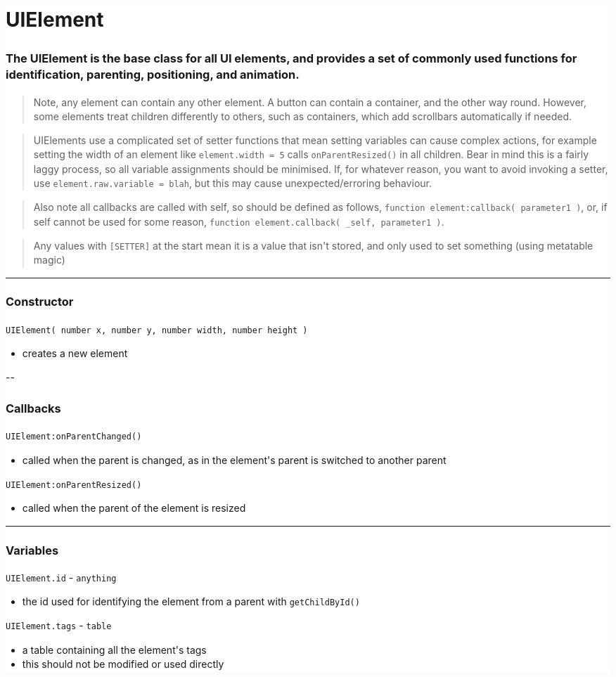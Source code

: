 
# UIElement

### The UIElement is the base class for all UI elements, and provides a set of commonly used functions for identification, parenting, positioning, and animation.

> Note, any element can contain any other element. A button can contain a container, and the other way round.
> However, some elements treat children differently to others, such as containers, which add scrollbars automatically if needed.

> UIElements use a complicated set of setter functions that mean setting variables can cause complex actions, for example setting the width of an element like `element.width = 5` calls `onParentResized()` in all children. Bear in mind this is a fairly laggy process, so all variable assignments should be minimised. If, for whatever reason, you want to avoid invoking a setter, use `element.raw.variable = blah`, but this may cause unexpected/erroring behaviour.

> Also note all callbacks are called with self, so should be defined as follows, `function element:callback( parameter1 )`, or, if self cannot be used for some reason, `function element.callback( _self, parameter1 )`.

> Any values with `[SETTER]` at the start mean it is a value that isn't stored, and only used to set something (using metatable magic)

---

### Constructor

`UIElement( number x, number y, number width, number height )`

* creates a new element

--

### Callbacks


`UIElement:onParentChanged()`

* called when the parent is changed, as in the element's parent is switched to another parent

`UIElement:onParentResized()`

* called when the parent of the element is resized

---

### Variables

`UIElement.id` - `anything`

* the id used for identifying the element from a parent with `getChildById()`

`UIElement.tags` - `table`

* a table containing all the element's tags
* this should not be modified or used directly
